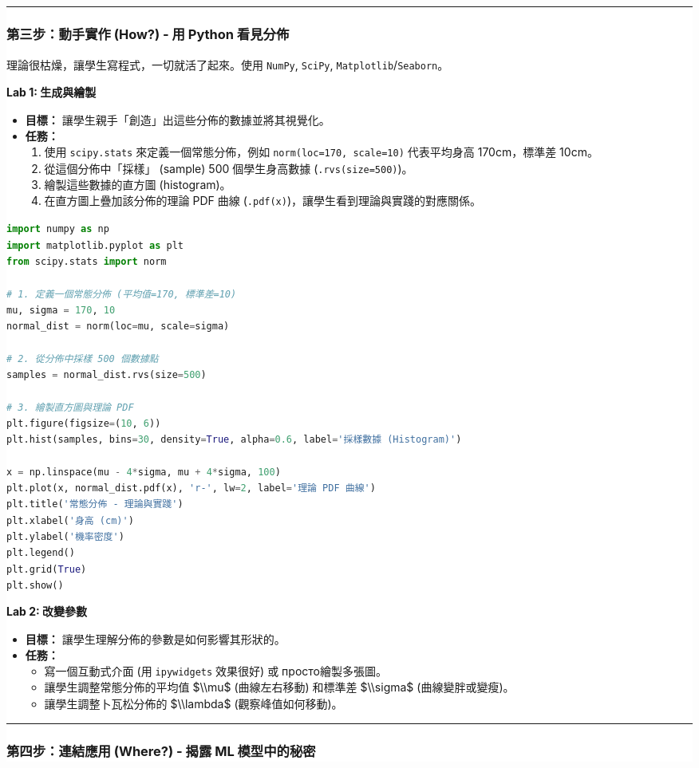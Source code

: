 -----

### 第三步：動手實作 (How?) - 用 Python 看見分佈

理論很枯燥，讓學生寫程式，一切就活了起來。使用 `NumPy`, `SciPy`, `Matplotlib`/`Seaborn`。

**Lab 1: 生成與繪製**

  * **目標：** 讓學生親手「創造」出這些分佈的數據並將其視覺化。
  * **任務：**
    1.  使用 `scipy.stats` 來定義一個常態分佈，例如 `norm(loc=170, scale=10)` 代表平均身高 170cm，標準差 10cm。
    2.  從這個分佈中「採樣」 (sample) 500 個學生身高數據 (`.rvs(size=500)`)。
    3.  繪製這些數據的直方圖 (histogram)。
    4.  在直方圖上疊加該分佈的理論 PDF 曲線 (`.pdf(x)`)，讓學生看到理論與實踐的對應關係。



```python
import numpy as np
import matplotlib.pyplot as plt
from scipy.stats import norm

# 1. 定義一個常態分佈 (平均值=170, 標準差=10)
mu, sigma = 170, 10
normal_dist = norm(loc=mu, scale=sigma)

# 2. 從分佈中採樣 500 個數據點
samples = normal_dist.rvs(size=500)

# 3. 繪製直方圖與理論 PDF
plt.figure(figsize=(10, 6))
plt.hist(samples, bins=30, density=True, alpha=0.6, label='採樣數據 (Histogram)')

x = np.linspace(mu - 4*sigma, mu + 4*sigma, 100)
plt.plot(x, normal_dist.pdf(x), 'r-', lw=2, label='理論 PDF 曲線')
plt.title('常態分佈 - 理論與實踐')
plt.xlabel('身高 (cm)')
plt.ylabel('機率密度')
plt.legend()
plt.grid(True)
plt.show()
```

**Lab 2: 改變參數**

  * **目標：** 讓學生理解分佈的參數是如何影響其形狀的。
  * **任務：**
      * 寫一個互動式介面 (用 `ipywidgets` 效果很好) 或 просто繪製多張圖。
      * 讓學生調整常態分佈的平均值 $\\mu$ (曲線左右移動) 和標準差 $\\sigma$ (曲線變胖或變瘦)。
      * 讓學生調整卜瓦松分佈的 $\\lambda$ (觀察峰值如何移動)。

-----

### 第四步：連結應用 (Where?) - 揭露 ML 模型中的秘密
